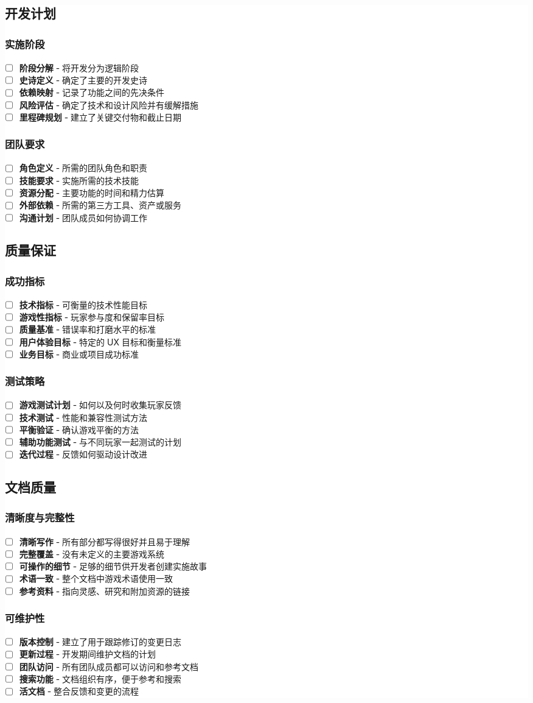 ## 开发计划

### 实施阶段

- [ ] **阶段分解** - 将开发分为逻辑阶段
- [ ] **史诗定义** - 确定了主要的开发史诗
- [ ] **依赖映射** - 记录了功能之间的先决条件
- [ ] **风险评估** - 确定了技术和设计风险并有缓解措施
- [ ] **里程碑规划** - 建立了关键交付物和截止日期

### 团队要求

- [ ] **角色定义** - 所需的团队角色和职责
- [ ] **技能要求** - 实施所需的技术技能
- [ ] **资源分配** - 主要功能的时间和精力估算
- [ ] **外部依赖** - 所需的第三方工具、资产或服务
- [ ] **沟通计划** - 团队成员如何协调工作

## 质量保证

### 成功指标

- [ ] **技术指标** - 可衡量的技术性能目标
- [ ] **游戏性指标** - 玩家参与度和保留率目标
- [ ] **质量基准** - 错误率和打磨水平的标准
- [ ] **用户体验目标** - 特定的 UX 目标和衡量标准
- [ ] **业务目标** - 商业或项目成功标准

### 测试策略

- [ ] **游戏测试计划** - 如何以及何时收集玩家反馈
- [ ] **技术测试** - 性能和兼容性测试方法
- [ ] **平衡验证** - 确认游戏平衡的方法
- [ ] **辅助功能测试** - 与不同玩家一起测试的计划
- [ ] **迭代过程** - 反馈如何驱动设计改进

## 文档质量

### 清晰度与完整性

- [ ] **清晰写作** - 所有部分都写得很好并且易于理解
- [ ] **完整覆盖** - 没有未定义的主要游戏系统
- [ ] **可操作的细节** - 足够的细节供开发者创建实施故事
- [ ] **术语一致** - 整个文档中游戏术语使用一致
- [ ] **参考资料** - 指向灵感、研究和附加资源的链接

### 可维护性

- [ ] **版本控制** - 建立了用于跟踪修订的变更日志
- [ ] **更新过程** - 开发期间维护文档的计划
- [ ] **团队访问** - 所有团队成员都可以访问和参考文档
- [ ] **搜索功能** - 文档组织有序，便于参考和搜索
- [ ] **活文档** - 整合反馈和变更的流程
